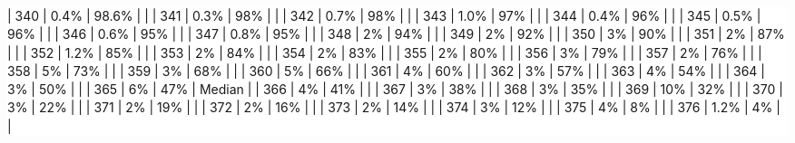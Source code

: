 | 340 | 0.4% | 98.6% |  |
| 341 | 0.3% | 98% |  |
| 342 | 0.7% | 98% |  |
| 343 | 1.0% | 97% |  |
| 344 | 0.4% | 96% |  |
| 345 | 0.5% | 96% |  |
| 346 | 0.6% | 95% |  |
| 347 | 0.8% | 95% |  |
| 348 | 2% | 94% |  |
| 349 | 2% | 92% |  |
| 350 | 3% | 90% |  |
| 351 | 2% | 87% |  |
| 352 | 1.2% | 85% |  |
| 353 | 2% | 84% |  |
| 354 | 2% | 83% |  |
| 355 | 2% | 80% |  |
| 356 | 3% | 79% |  |
| 357 | 2% | 76% |  |
| 358 | 5% | 73% |  |
| 359 | 3% | 68% |  |
| 360 | 5% | 66% |  |
| 361 | 4% | 60% |  |
| 362 | 3% | 57% |  |
| 363 | 4% | 54% |  |
| 364 | 3% | 50% |  |
| 365 | 6% | 47% | Median |
| 366 | 4% | 41% |  |
| 367 | 3% | 38% |  |
| 368 | 3% | 35% |  |
| 369 | 10% | 32% |  |
| 370 | 3% | 22% |  |
| 371 | 2% | 19% |  |
| 372 | 2% | 16% |  |
| 373 | 2% | 14% |  |
| 374 | 3% | 12% |  |
| 375 | 4% | 8% |  |
| 376 | 1.2% | 4% |  |